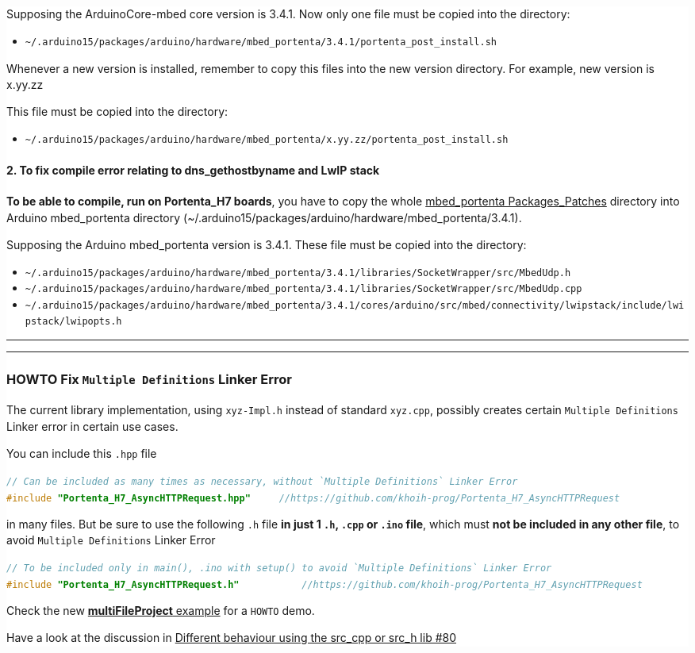 Supposing the ArduinoCore-mbed core version is 3.4.1. Now only one file must be copied into the directory:

- `~/.arduino15/packages/arduino/hardware/mbed_portenta/3.4.1/portenta_post_install.sh`

Whenever a new version is installed, remember to copy this files into the new version directory. For example, new version is x.yy.zz

This file must be copied into the directory:

- `~/.arduino15/packages/arduino/hardware/mbed_portenta/x.yy.zz/portenta_post_install.sh`

#### 2. To fix compile error relating to dns_gethostbyname and LwIP stack

**To be able to compile, run on Portenta_H7 boards**, you have to copy the whole [mbed_portenta Packages_Patches](Packages_Patches/arduino/hardware/mbed_portenta/3.4.1) directory into Arduino mbed_portenta directory (~/.arduino15/packages/arduino/hardware/mbed_portenta/3.4.1). 

Supposing the Arduino mbed_portenta version is 3.4.1. These file must be copied into the directory:

- `~/.arduino15/packages/arduino/hardware/mbed_portenta/3.4.1/libraries/SocketWrapper/src/MbedUdp.h`
- `~/.arduino15/packages/arduino/hardware/mbed_portenta/3.4.1/libraries/SocketWrapper/src/MbedUdp.cpp`
- `~/.arduino15/packages/arduino/hardware/mbed_portenta/3.4.1/cores/arduino/src/mbed/connectivity/lwipstack/include/lwipstack/lwipopts.h`

---
---

### HOWTO Fix `Multiple Definitions` Linker Error

The current library implementation, using `xyz-Impl.h` instead of standard `xyz.cpp`, possibly creates certain `Multiple Definitions` Linker error in certain use cases.

You can include this `.hpp` file

```cpp
// Can be included as many times as necessary, without `Multiple Definitions` Linker Error
#include "Portenta_H7_AsyncHTTPRequest.hpp"     //https://github.com/khoih-prog/Portenta_H7_AsyncHTTPRequest
```

in many files. But be sure to use the following `.h` file **in just 1 `.h`, `.cpp` or `.ino` file**, which must **not be included in any other file**, to avoid `Multiple Definitions` Linker Error

```cpp
// To be included only in main(), .ino with setup() to avoid `Multiple Definitions` Linker Error
#include "Portenta_H7_AsyncHTTPRequest.h"           //https://github.com/khoih-prog/Portenta_H7_AsyncHTTPRequest
```

Check the new [**multiFileProject** example](https://github.com/khoih-prog/Portenta_H7_AsyncHTTPRequest/tree/main/examples/multiFileProject) for a `HOWTO` demo.

Have a look at the discussion in [Different behaviour using the src_cpp or src_h lib #80](https://github.com/khoih-prog/ESPAsync_WiFiManager/discussions/80)
